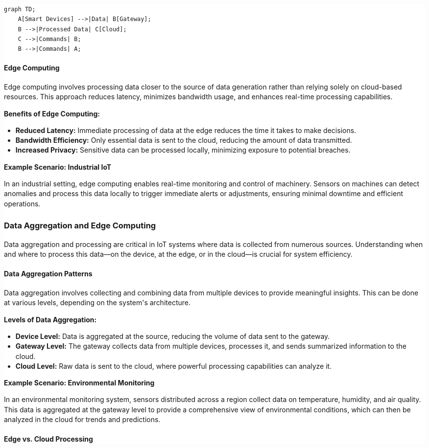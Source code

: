 ```mermaid
graph TD;
    A[Smart Devices] -->|Data| B[Gateway];
    B -->|Processed Data| C[Cloud];
    C -->|Commands| B;
    B -->|Commands| A;
```

#### Edge Computing

Edge computing involves processing data closer to the source of data generation rather than relying solely on cloud-based resources. This approach reduces latency, minimizes bandwidth usage, and enhances real-time processing capabilities.

**Benefits of Edge Computing:**

- **Reduced Latency:** Immediate processing of data at the edge reduces the time it takes to make decisions.
- **Bandwidth Efficiency:** Only essential data is sent to the cloud, reducing the amount of data transmitted.
- **Increased Privacy:** Sensitive data can be processed locally, minimizing exposure to potential breaches.

**Example Scenario: Industrial IoT**

In an industrial setting, edge computing enables real-time monitoring and control of machinery. Sensors on machines can detect anomalies and process this data locally to trigger immediate alerts or adjustments, ensuring minimal downtime and efficient operations.

### Data Aggregation and Edge Computing

Data aggregation and processing are critical in IoT systems where data is collected from numerous sources. Understanding when and where to process this data—on the device, at the edge, or in the cloud—is crucial for system efficiency.

#### Data Aggregation Patterns

Data aggregation involves collecting and combining data from multiple devices to provide meaningful insights. This can be done at various levels, depending on the system's architecture.

**Levels of Data Aggregation:**

- **Device Level:** Data is aggregated at the source, reducing the volume of data sent to the gateway.
- **Gateway Level:** The gateway collects data from multiple devices, processes it, and sends summarized information to the cloud.
- **Cloud Level:** Raw data is sent to the cloud, where powerful processing capabilities can analyze it.

**Example Scenario: Environmental Monitoring**

In an environmental monitoring system, sensors distributed across a region collect data on temperature, humidity, and air quality. This data is aggregated at the gateway level to provide a comprehensive view of environmental conditions, which can then be analyzed in the cloud for trends and predictions.

#### Edge vs. Cloud Processing

